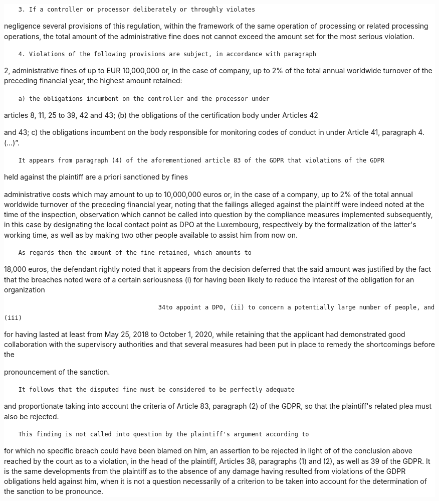         3. If a controller or processor deliberately or throughly violates
negligence several provisions of this regulation, within the framework of the same operation of
processing or related processing operations, the total amount of the administrative fine does not
cannot exceed the amount set for the most serious violation.

        4. Violations of the following provisions are subject, in accordance with paragraph

2, administrative fines of up to EUR 10,000,000 or, in the case of
company, up to 2% of the total annual worldwide turnover of the preceding financial year, the
highest amount retained:

        a) the obligations incumbent on the controller and the processor under
articles 8, 11, 25 to 39, 42 and 43;
        (b) the obligations of the certification body under Articles 42

and 43;
        c) the obligations incumbent on the body responsible for monitoring codes of conduct in
under Article 41, paragraph 4. (…)”.

        It appears from paragraph (4) of the aforementioned article 83 of the GDPR that violations of the GDPR
held against the plaintiff are a priori sanctioned by fines

administrative costs which may amount to up to 10,000,000 euros or, in the case of a company,
up to 2% of the total annual worldwide turnover of the preceding financial year, noting that
the failings alleged against the plaintiff were indeed noted at the time of the inspection,
observation which cannot be called into question by the compliance measures implemented
subsequently, in this case by designating the local contact point as DPO at the
Luxembourg, respectively by the formalization of the latter's working time, as well as
by making two other people available to assist him from now on.

        As regards then the amount of the fine retained, which amounts to
18,000 euros, the defendant rightly noted that it appears from the decision
deferred that the said amount was justified by the fact that the breaches noted were of a
certain seriousness (i) for having been likely to reduce the interest of the obligation for an organization

                                               34to appoint a DPO, (ii) to concern a potentially large number of people, and (iii)
for having lasted at least from May 25, 2018 to October 1, 2020, while retaining that the
applicant had demonstrated good collaboration with the supervisory authorities and that
several measures had been put in place to remedy the shortcomings before the

pronouncement of the sanction.

        It follows that the disputed fine must be considered to be perfectly adequate
and proportionate taking into account the criteria of Article 83, paragraph (2) of the GDPR, so that
the plaintiff's related plea must also be rejected.

        This finding is not called into question by the plaintiff's argument according to

for which no specific breach could have been blamed on him, an assertion to be rejected in light of
of the conclusion above reached by the court as to a violation, in the head of the
plaintiff, Articles 38, paragraphs (1) and (2), as well as 39 of the GDPR. It is the same
developments from the plaintiff as to the absence of any damage having
resulted from violations of the GDPR obligations held against him, when it is not a question
necessarily of a criterion to be taken into account for the determination of the sanction to be
pronounce.
